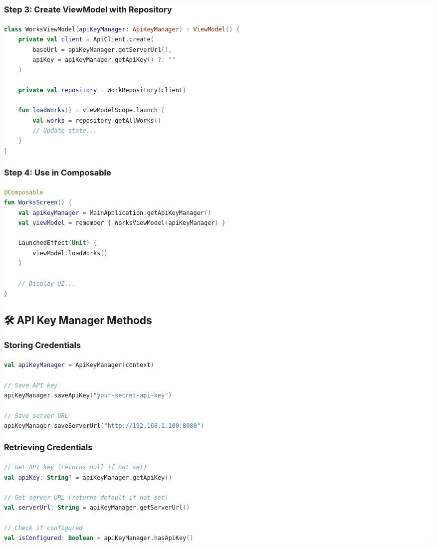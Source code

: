 ### Step 3: Create ViewModel with Repository

```kotlin
class WorksViewModel(apiKeyManager: ApiKeyManager) : ViewModel() {
    private val client = ApiClient.create(
        baseUrl = apiKeyManager.getServerUrl(),
        apiKey = apiKeyManager.getApiKey() ?: ""
    )

    private val repository = WorkRepository(client)

    fun loadWorks() = viewModelScope.launch {
        val works = repository.getAllWorks()
        // Update state...
    }
}
```

### Step 4: Use in Composable

```kotlin
@Composable
fun WorksScreen() {
    val apiKeyManager = MainApplication.getApiKeyManager()
    val viewModel = remember { WorksViewModel(apiKeyManager) }

    LaunchedEffect(Unit) {
        viewModel.loadWorks()
    }

    // Display UI...
}
```

## 🛠️ API Key Manager Methods

### Storing Credentials

```kotlin
val apiKeyManager = ApiKeyManager(context)

// Save API key
apiKeyManager.saveApiKey("your-secret-api-key")

// Save server URL
apiKeyManager.saveServerUrl("http://192.168.1.100:8080")
```

### Retrieving Credentials

```kotlin
// Get API key (returns null if not set)
val apiKey: String? = apiKeyManager.getApiKey()

// Get server URL (returns default if not set)
val serverUrl: String = apiKeyManager.getServerUrl()

// Check if configured
val isConfigured: Boolean = apiKeyManager.hasApiKey()
```
